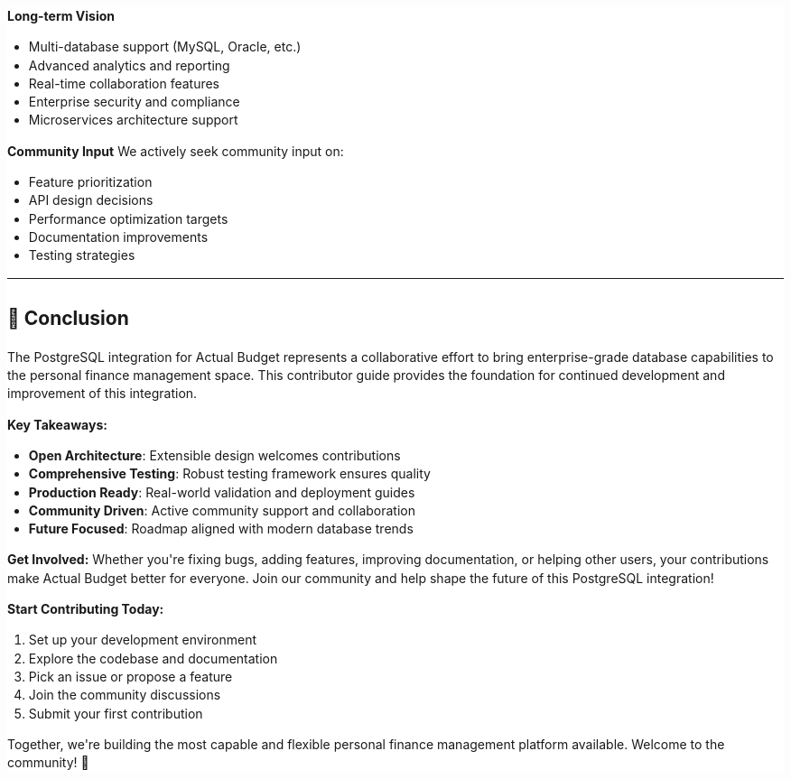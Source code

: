 **Long-term Vision**
- Multi-database support (MySQL, Oracle, etc.)
- Advanced analytics and reporting
- Real-time collaboration features
- Enterprise security and compliance
- Microservices architecture support

**Community Input**
We actively seek community input on:
- Feature prioritization
- API design decisions
- Performance optimization targets
- Documentation improvements
- Testing strategies

---

## 🎉 Conclusion

The PostgreSQL integration for Actual Budget represents a collaborative effort to bring enterprise-grade database capabilities to the personal finance management space. This contributor guide provides the foundation for continued development and improvement of this integration.

**Key Takeaways:**
- **Open Architecture**: Extensible design welcomes contributions
- **Comprehensive Testing**: Robust testing framework ensures quality
- **Production Ready**: Real-world validation and deployment guides
- **Community Driven**: Active community support and collaboration
- **Future Focused**: Roadmap aligned with modern database trends

**Get Involved:**
Whether you're fixing bugs, adding features, improving documentation, or helping other users, your contributions make Actual Budget better for everyone. Join our community and help shape the future of this PostgreSQL integration!

**Start Contributing Today:**
1. Set up your development environment
2. Explore the codebase and documentation
3. Pick an issue or propose a feature
4. Join the community discussions
5. Submit your first contribution

Together, we're building the most capable and flexible personal finance management platform available. Welcome to the community! 🚀